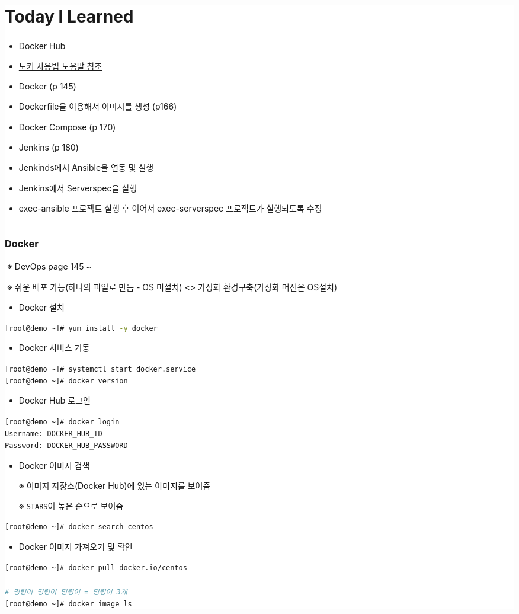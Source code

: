 # Today I Learned



* [Docker Hub](https://hub.docker.com/)
* [도커 사용법 도움말 참조](http://pyrasis.com/docker.html)

* Docker (p 145)
* Dockerfile을 이용해서 이미지를 생성 (p166)
* Docker Compose (p 170)
* Jenkins (p 180)
* Jenkinds에서 Ansible을 연동 및 실행
* Jenkins에서 Serverspec을 실행
* exec-ansible 프로젝트 실행 후 이어서 exec-serverspec 프로젝트가 실행되도록 수정

---



### Docker

​	※ DevOps page 145 ~

​	※ 쉬운 배포 가능(하나의 파일로 만듬 - OS 미설치) <> 가상화 환경구축(가상화 머신은 OS설치)

* Docker 설치

```bash
[root@demo ~]# yum install -y docker
```

* Docker 서비스 기동

```bash
[root@demo ~]# systemctl start docker.service
[root@demo ~]# docker version
```

* Docker Hub 로그인

```bash
[root@demo ~]# docker login
Username: DOCKER_HUB_ID
Password: DOCKER_HUB_PASSWORD
```

* Docker 이미지 검색

  ※ 이미지 저장소(Docker Hub)에 있는 이미지를 보여줌

  ※ `STARS`이 높은 순으로 보여줌

```bash
[root@demo ~]# docker search centos
```

* Docker 이미지 가져오기 및 확인

```bash
[root@demo ~]# docker pull docker.io/centos

# 명령어 명령어 명령어 = 명령어 3개
[root@demo ~]# docker image ls
```
